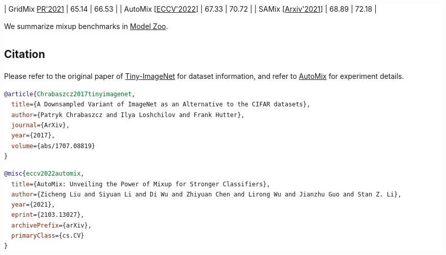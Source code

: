 | GridMix [PR'2021](https://www.sciencedirect.com/science/article/pii/S0031320320303976) |   65.14   |    66.53   |
| AutoMix [[ECCV'2022](https://arxiv.org/abs/2103.13027)]         |      67.33      |       70.72      |
| SAMix [[Arxiv'2021](https://arxiv.org/abs/2111.15454)]          |      68.89      |       72.18      |

We summarize mixup benchmarks in [Model Zoo](https://github.com/Westlake-AI/openmixup/tree/main/docs/en/model_zoos/Model_Zoo_sup.md).


## Citation

Please refer to the original paper of [Tiny-ImageNet](https://arxiv.org/abs/1707.08819) for dataset information, and refer to [AutoMix](https://arxiv.org/abs/2103.13027) for experiment details.

```bibtex
@article{Chrabaszcz2017tinyimagenet,
  title={A Downsampled Variant of ImageNet as an Alternative to the CIFAR datasets},
  author={Patryk Chrabaszcz and Ilya Loshchilov and Frank Hutter},
  journal={ArXiv},
  year={2017},
  volume={abs/1707.08819}
}
```
```bibtex
@misc{eccv2022automix,
  title={AutoMix: Unveiling the Power of Mixup for Stronger Classifiers},
  author={Zicheng Liu and Siyuan Li and Di Wu and Zhiyuan Chen and Lirong Wu and Jianzhu Guo and Stan Z. Li},
  year={2021},
  eprint={2103.13027},
  archivePrefix={arXiv},
  primaryClass={cs.CV}
}
```

